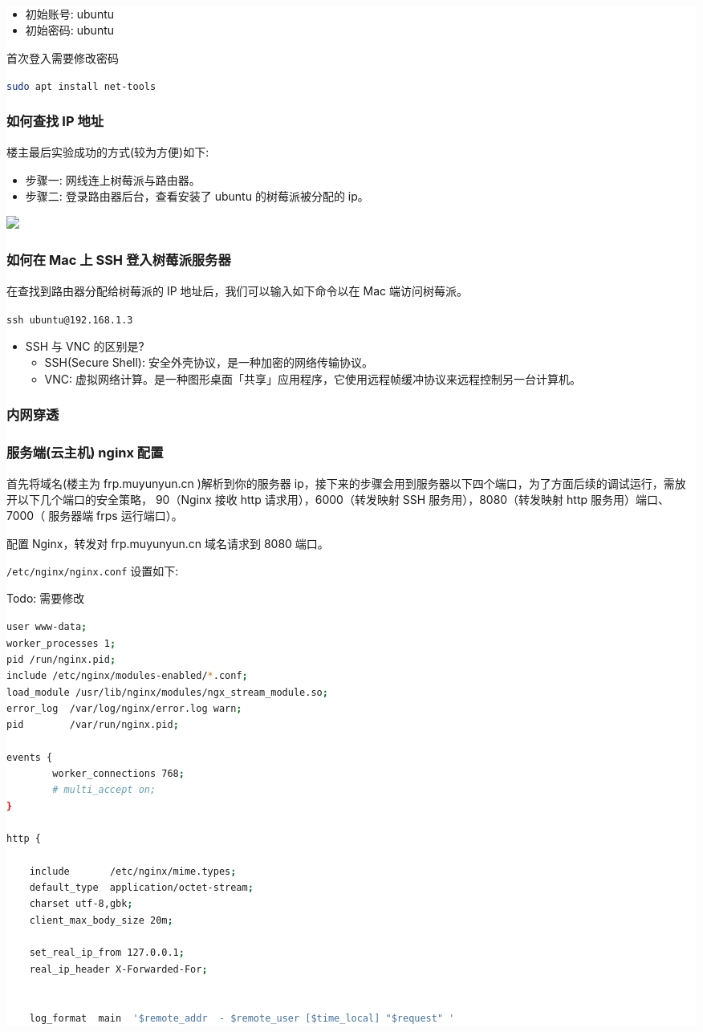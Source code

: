 * 初始账号: ubuntu
* 初始密码: ubuntu

首次登入需要修改密码

```bash
sudo apt install net-tools
```

### 如何查找 IP 地址

楼主最后实验成功的方式(较为方便)如下:

* 步骤一: 网线连上树莓派与路由器。
* 步骤二: 登录路由器后台，查看安装了 ubuntu 的树莓派被分配的 ip。

![](http://with.muyunyun.cn/f32ea27b99f27a350916fb14c3d1bace.jpg)

### 如何在 Mac 上 SSH 登入树莓派服务器

在查找到路由器分配给树莓派的 IP 地址后，我们可以输入如下命令以在 Mac 端访问树莓派。

```
ssh ubuntu@192.168.1.3
```

* SSH 与 VNC 的区别是?
  * SSH(Secure Shell): 安全外壳协议，是一种加密的网络传输协议。
  * VNC: 虚拟网络计算。是一种图形桌面「共享」应用程序，它使用远程帧缓冲协议来远程控制另一台计算机。

### 内网穿透

### 服务端(云主机) nginx 配置

首先将域名(楼主为 frp.muyunyun.cn )解析到你的服务器 ip，接下来的步骤会用到服务器以下四个端口，为了方面后续的调试运行，需放开以下几个端口的安全策略， 90（Nginx 接收 http 请求用），6000（转发映射 SSH 服务用），8080（转发映射 http 服务用）端口、7000（	服务器端 frps 运行端口）。

配置 Nginx，转发对 frp.muyunyun.cn 域名请求到 8080 端口。

`/etc/nginx/nginx.conf` 设置如下:

Todo: 需要修改

```bash
user www-data;
worker_processes 1;
pid /run/nginx.pid;
include /etc/nginx/modules-enabled/*.conf;
load_module /usr/lib/nginx/modules/ngx_stream_module.so;
error_log  /var/log/nginx/error.log warn;
pid        /var/run/nginx.pid;

events {
        worker_connections 768;
        # multi_accept on;
}

http {

    include       /etc/nginx/mime.types;
    default_type  application/octet-stream;
    charset utf-8,gbk;
    client_max_body_size 20m;

    set_real_ip_from 127.0.0.1;
    real_ip_header X-Forwarded-For;


    log_format  main  '$remote_addr  - $remote_user [$time_local] "$request" '
```